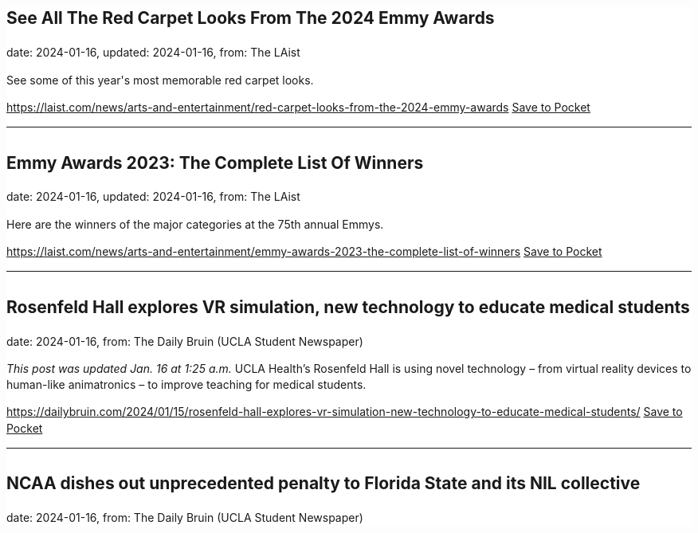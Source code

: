 
## See All The Red Carpet Looks From The 2024 Emmy Awards

date: 2024-01-16, updated: 2024-01-16, from: The LAist

See some of this year's most memorable red carpet looks.

<span class="feed-item-link">
<a href="https://laist.com/news/arts-and-entertainment/red-carpet-looks-from-the-2024-emmy-awards">https://laist.com/news/arts-and-entertainment/red-carpet-looks-from-the-2024-emmy-awards</a> <a href="https://getpocket.com/save" class="pocket-btn" data-lang="en" data-save-url="https://laist.com/news/arts-and-entertainment/red-carpet-looks-from-the-2024-emmy-awards">Save to Pocket</a>
</span>

---

## Emmy Awards 2023: The Complete List Of Winners

date: 2024-01-16, updated: 2024-01-16, from: The LAist

Here are the winners of the major categories at the 75th annual Emmys.

<span class="feed-item-link">
<a href="https://laist.com/news/arts-and-entertainment/emmy-awards-2023-the-complete-list-of-winners">https://laist.com/news/arts-and-entertainment/emmy-awards-2023-the-complete-list-of-winners</a> <a href="https://getpocket.com/save" class="pocket-btn" data-lang="en" data-save-url="https://laist.com/news/arts-and-entertainment/emmy-awards-2023-the-complete-list-of-winners">Save to Pocket</a>
</span>

---

## Rosenfeld Hall explores VR simulation, new technology to educate medical students

date: 2024-01-16, from: The Daily Bruin (UCLA Student Newspaper)

<em>This post was updated Jan. 16 at 1:25 a.m.</em>
UCLA Health’s Rosenfeld Hall is using novel technology – from virtual reality devices to human-like animatronics – to improve teaching for medical students.

<span class="feed-item-link">
<a href="https://dailybruin.com/2024/01/15/rosenfeld-hall-explores-vr-simulation-new-technology-to-educate-medical-students/">https://dailybruin.com/2024/01/15/rosenfeld-hall-explores-vr-simulation-new-technology-to-educate-medical-students/</a> <a href="https://getpocket.com/save" class="pocket-btn" data-lang="en" data-save-url="https://dailybruin.com/2024/01/15/rosenfeld-hall-explores-vr-simulation-new-technology-to-educate-medical-students/">Save to Pocket</a>
</span>

---

## NCAA dishes out unprecedented penalty to Florida State and its NIL collective

date: 2024-01-16, from: The Daily Bruin (UCLA Student Newspaper)
